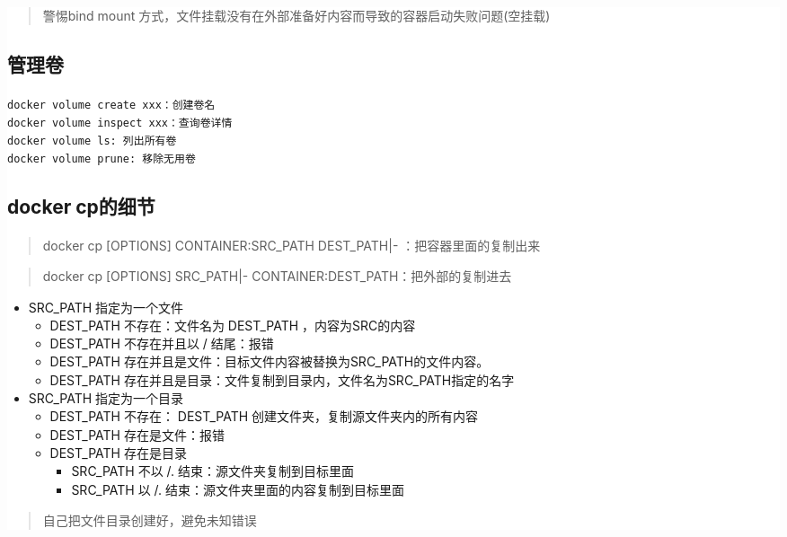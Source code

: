 > 警惕bind mount 方式，文件挂载没有在外部准备好内容而导致的容器启动失败问题(空挂载)

## 管理卷

```bash
docker volume create xxx：创建卷名 
docker volume inspect xxx：查询卷详情 
docker volume ls: 列出所有卷 
docker volume prune: 移除无用卷
```

## docker cp的细节

> docker cp \[OPTIONS] CONTAINER:SRC\_PATH DEST\_PATH|- ：把容器里面的复制出来

> docker cp \[OPTIONS] SRC\_PATH|- CONTAINER:DEST\_PATH：把外部的复制进去

-   SRC\_PATH 指定为一个文件
    -   DEST\_PATH 不存在：文件名为 DEST\_PATH ，内容为SRC的内容
    -   DEST\_PATH 不存在并且以 / 结尾：报错
    -   DEST\_PATH 存在并且是文件：目标文件内容被替换为SRC\_PATH的文件内容。
    -   DEST\_PATH 存在并且是目录：文件复制到目录内，文件名为SRC\_PATH指定的名字
-   SRC\_PATH 指定为一个目录
    -   DEST\_PATH 不存在： DEST\_PATH 创建文件夹，复制源文件夹内的所有内容
    -   DEST\_PATH 存在是文件：报错
    -   DEST\_PATH 存在是目录
        -   SRC\_PATH 不以 /. 结束：源文件夹复制到目标里面
        -   SRC\_PATH 以 /. 结束：源文件夹里面的内容复制到目标里面

> 自己把文件目录创建好，避免未知错误
